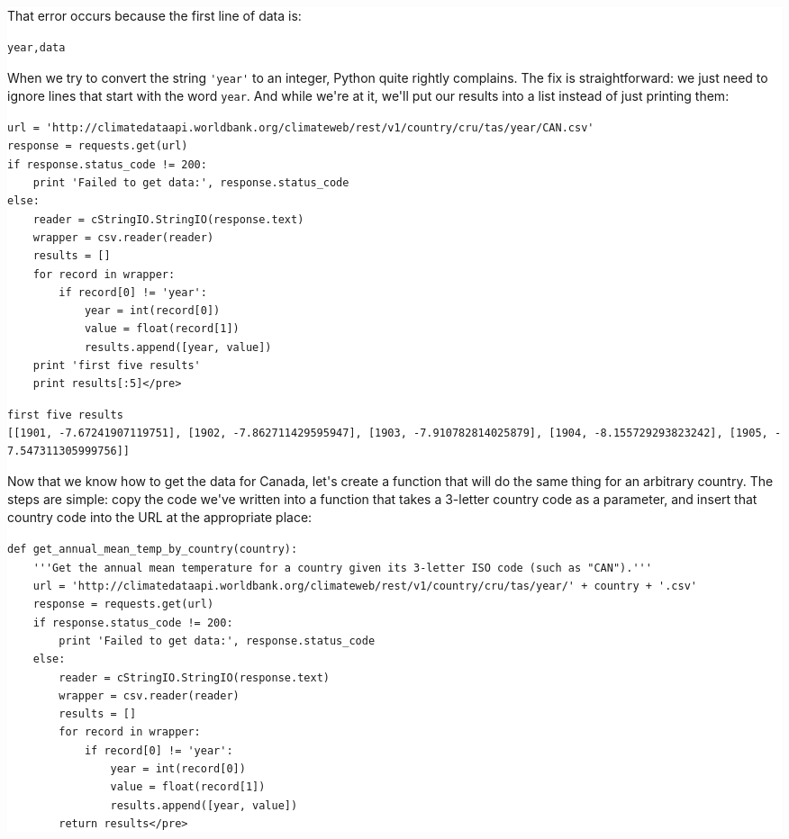 That error occurs because the first line of data is:

~~~
year,data
~~~

When we try to convert the string `'year'` to an integer,
Python quite rightly complains.
The fix is straightforward:
we just need to ignore lines that start with the word `year`.
And while we're at it,
we'll put our results into a list instead of just printing them:

~~~ {.python}
url = 'http://climatedataapi.worldbank.org/climateweb/rest/v1/country/cru/tas/year/CAN.csv'
response = requests.get(url)
if response.status_code != 200:
    print 'Failed to get data:', response.status_code
else:
    reader = cStringIO.StringIO(response.text)
    wrapper = csv.reader(reader)
    results = []
    for record in wrapper:
        if record[0] != 'year':
            year = int(record[0])
            value = float(record[1])
            results.append([year, value])
    print 'first five results'
    print results[:5]</pre>
~~~
~~~ {.output}
first five results
[[1901, -7.67241907119751], [1902, -7.862711429595947], [1903, -7.910782814025879], [1904, -8.155729293823242], [1905, -7.547311305999756]]
~~~

Now that we know how to get the data for Canada,
let's create a function that will do the same thing for an arbitrary country.
The steps are simple:
copy the code we've written into a function that takes a 3-letter country code as a parameter,
and insert that country code into the URL at the appropriate place:

~~~ {.python}
def get_annual_mean_temp_by_country(country):
    '''Get the annual mean temperature for a country given its 3-letter ISO code (such as "CAN").'''
    url = 'http://climatedataapi.worldbank.org/climateweb/rest/v1/country/cru/tas/year/' + country + '.csv'
    response = requests.get(url)
    if response.status_code != 200:
        print 'Failed to get data:', response.status_code
    else:
        reader = cStringIO.StringIO(response.text)
        wrapper = csv.reader(reader)
        results = []
        for record in wrapper:
            if record[0] != 'year':
                year = int(record[0])
                value = float(record[1])
                results.append([year, value])
        return results</pre>
~~~
